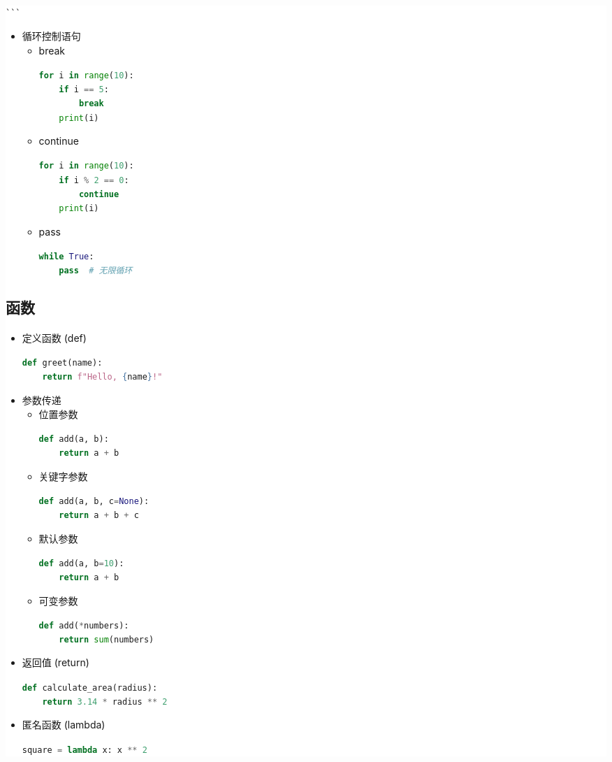     ```
- 循环控制语句
  - break
    ```python
    for i in range(10):
        if i == 5:
            break
        print(i)
    ```
  - continue
    ```python
    for i in range(10):
        if i % 2 == 0:
            continue
        print(i)
    ```
  - pass
    ```python
    while True:
        pass  # 无限循环
    ```

## 函数
- 定义函数 (def)
  ```python
  def greet(name):
      return f"Hello, {name}!"
  ```
- 参数传递
  - 位置参数
    ```python
    def add(a, b):
        return a + b
    ```
  - 关键字参数
    ```python
    def add(a, b, c=None):
        return a + b + c
    ```
  - 默认参数
    ```python
    def add(a, b=10):
        return a + b
    ```
  - 可变参数
    ```python
    def add(*numbers):
        return sum(numbers)
    ```
- 返回值 (return)
  ```python
  def calculate_area(radius):
      return 3.14 * radius ** 2
  ```
- 匿名函数 (lambda)
  ```python
  square = lambda x: x ** 2
  ```
